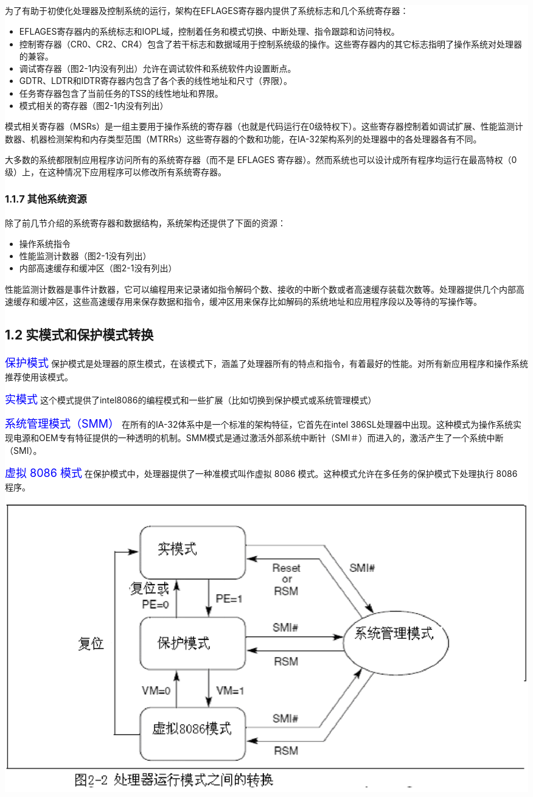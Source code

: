 为了有助于初使化处理器及控制系统的运行，架构在EFLAGES寄存器内提供了系统标志和几个系统寄存器：

*   EFLAGES寄存器内的系统标志和IOPL域，控制着任务和模式切换、中断处理、指令跟踪和访问特权。
*   控制寄存器（CR0、CR2、CR4）包含了若干标志和数据域用于控制系统级的操作。这些寄存器内的其它标志指明了操作系统对处理器的兼容。
*   调试寄存器（图2-1内没有列出）允许在调试软件和系统软件内设置断点。
*   GDTR、LDTR和IDTR寄存器内包含了各个表的线性地址和尺寸（界限）。
*   任务寄存器包含了当前任务的TSS的线性地址和界限。
*   模式相关的寄存器（图2-1内没有列出）

模式相关寄存器（MSRs）是一组主要用于操作系统的寄存器（也就是代码运行在0级特权下）。这些寄存器控制着如调试扩展、性能监测计数器、机器检测架构和内存类型范围（MTRRs）这些寄存器的个数和功能，在IA-32架构系列的处理器中的各处理器各有不同。

大多数的系统都限制应用程序访问所有的系统寄存器（而不是 EFLAGES 寄存器）。然而系统也可以设计成所有程序均运行在最高特权（0 级）上，在这种情况下应用程序可以修改所有系统寄存器。

### 1.1.7 其他系统资源

除了前几节介绍的系统寄存器和数据结构，系统架构还提供了下面的资源：

*   操作系统指令
*   性能监测计数器（图2-1没有列出）
*   内部高速缓存和缓冲区（图2-1没有列出）

性能监测计数器是事件计数器，它可以编程用来记录诸如指令解码个数、接收的中断个数或者高速缓存装载次数等。处理器提供几个内部高速缓存和缓冲区，这些高速缓存用来保存数据和指令，缓冲区用来保存比如解码的系统地址和应用程序段以及等待的写操作等。

## 1.2 实模式和保护模式转换

<font color=blue size=4>保护模式</font> 保护模式是处理器的原生模式，在该模式下，涵盖了处理器所有的特点和指令，有着最好的性能。对所有新应用程序和操作系统推荐使用该模式。

<font color=blue size=4>实模式</font> 这个模式提供了intel8086的编程模式和一些扩展（比如切换到保护模式或系统管理模式）

<font color=blue size=4>系统管理模式（SMM）</font> 在所有的IA-32体系中是一个标准的架构特征，它首先在intel 386SL处理器中出现。这种模式为操作系统实现电源和OEM专有特征提供的一种透明的机制。SMM模式是通过激活外部系统中断针（SMI＃）而进入的，激活产生了一个系统中断（SMI）。

<font color=blue size=4>虚拟 8086 模式</font> 在保护模式中，处理器提供了一种准模式叫作虚拟 8086 模式。这种模式允许在多任务的保护模式下处理执行 8086 程序。

![image-20230410185004663](images/image-20230410185004663.png)
